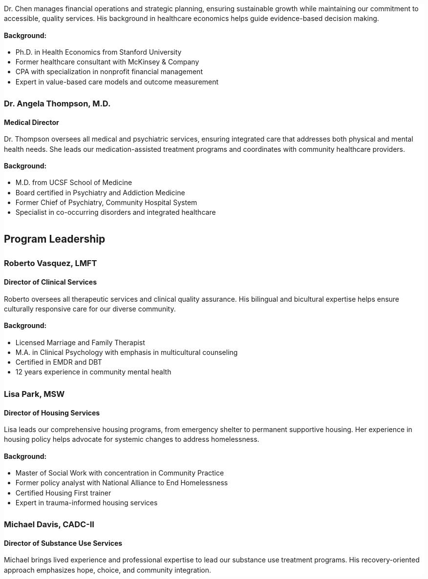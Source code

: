 Dr. Chen manages financial operations and strategic planning, ensuring sustainable growth while maintaining our commitment to accessible, quality services. His background in healthcare economics helps guide evidence-based decision making.

**Background:**
- Ph.D. in Health Economics from Stanford University
- Former healthcare consultant with McKinsey & Company
- CPA with specialization in nonprofit financial management
- Expert in value-based care models and outcome measurement

### Dr. Angela Thompson, M.D.
**Medical Director**

Dr. Thompson oversees all medical and psychiatric services, ensuring integrated care that addresses both physical and mental health needs. She leads our medication-assisted treatment programs and coordinates with community healthcare providers.

**Background:**
- M.D. from UCSF School of Medicine
- Board certified in Psychiatry and Addiction Medicine
- Former Chief of Psychiatry, Community Hospital System
- Specialist in co-occurring disorders and integrated healthcare

## Program Leadership

### Roberto Vasquez, LMFT
**Director of Clinical Services**

Roberto oversees all therapeutic services and clinical quality assurance. His bilingual and bicultural expertise helps ensure culturally responsive care for our diverse community.

**Background:**
- Licensed Marriage and Family Therapist
- M.A. in Clinical Psychology with emphasis in multicultural counseling
- Certified in EMDR and DBT
- 12 years experience in community mental health

### Lisa Park, MSW
**Director of Housing Services**

Lisa leads our comprehensive housing programs, from emergency shelter to permanent supportive housing. Her experience in housing policy helps advocate for systemic changes to address homelessness.

**Background:**
- Master of Social Work with concentration in Community Practice
- Former policy analyst with National Alliance to End Homelessness
- Certified Housing First trainer
- Expert in trauma-informed housing services

### Michael Davis, CADC-II
**Director of Substance Use Services**

Michael brings lived experience and professional expertise to lead our substance use treatment programs. His recovery-oriented approach emphasizes hope, choice, and community integration.
